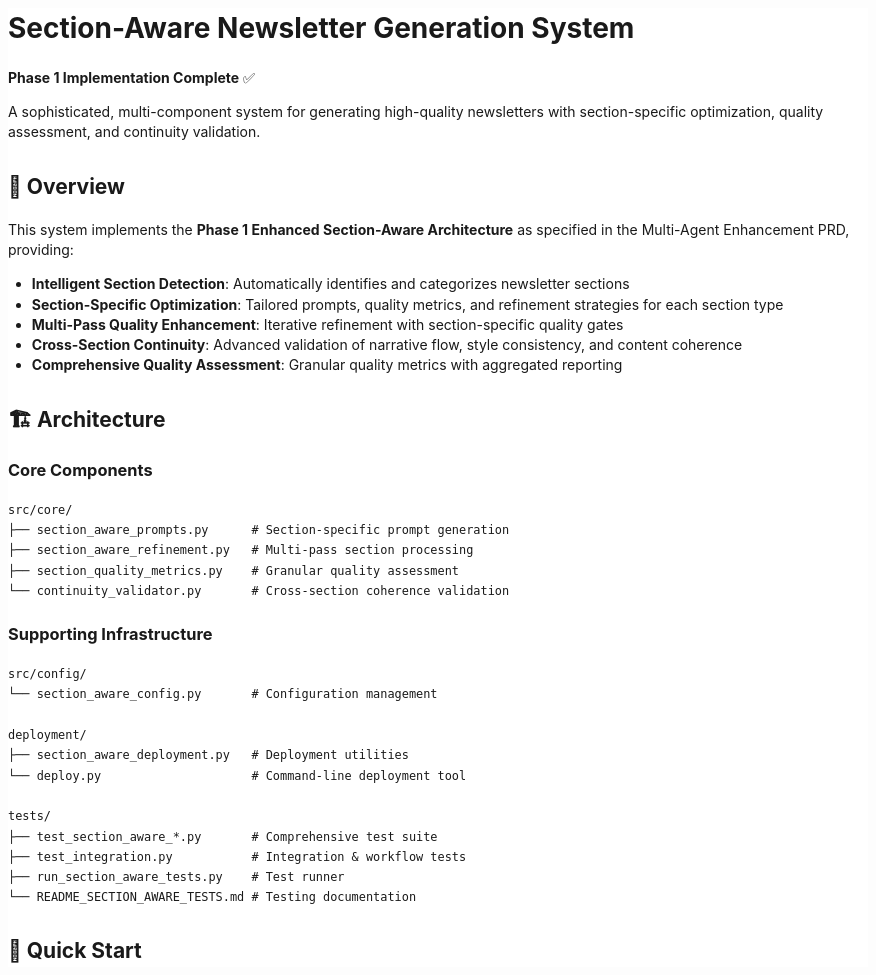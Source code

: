 # Section-Aware Newsletter Generation System

**Phase 1 Implementation Complete** ✅

A sophisticated, multi-component system for generating high-quality newsletters with section-specific optimization, quality assessment, and continuity validation.

## 🌟 Overview

This system implements the **Phase 1 Enhanced Section-Aware Architecture** as specified in the Multi-Agent Enhancement PRD, providing:

- **Intelligent Section Detection**: Automatically identifies and categorizes newsletter sections
- **Section-Specific Optimization**: Tailored prompts, quality metrics, and refinement strategies for each section type
- **Multi-Pass Quality Enhancement**: Iterative refinement with section-specific quality gates
- **Cross-Section Continuity**: Advanced validation of narrative flow, style consistency, and content coherence
- **Comprehensive Quality Assessment**: Granular quality metrics with aggregated reporting

## 🏗️ Architecture

### Core Components

```
src/core/
├── section_aware_prompts.py      # Section-specific prompt generation
├── section_aware_refinement.py   # Multi-pass section processing  
├── section_quality_metrics.py    # Granular quality assessment
└── continuity_validator.py       # Cross-section coherence validation
```

### Supporting Infrastructure

```
src/config/
└── section_aware_config.py       # Configuration management

deployment/
├── section_aware_deployment.py   # Deployment utilities
└── deploy.py                     # Command-line deployment tool

tests/
├── test_section_aware_*.py       # Comprehensive test suite
├── test_integration.py           # Integration & workflow tests
├── run_section_aware_tests.py    # Test runner
└── README_SECTION_AWARE_TESTS.md # Testing documentation
```

## 🚀 Quick Start
